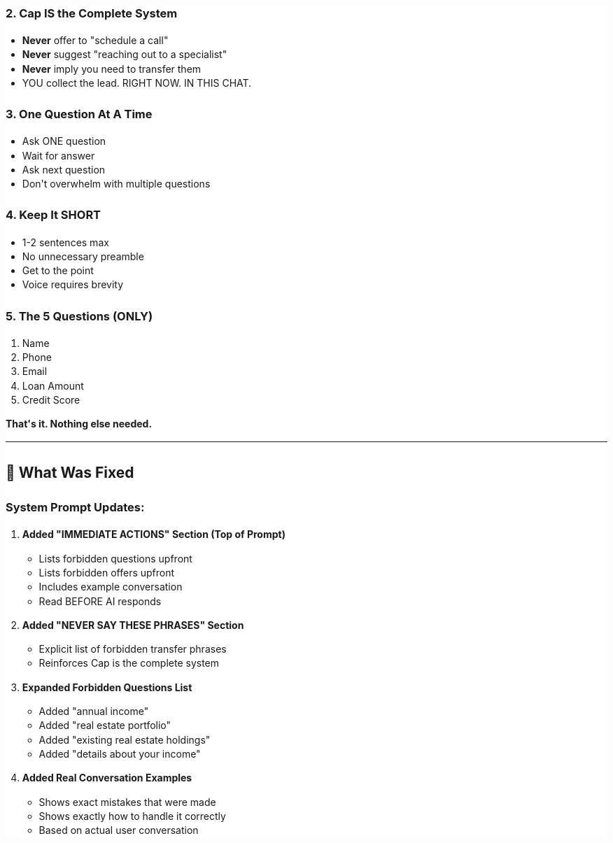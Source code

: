 ### 2. Cap IS the Complete System
- **Never** offer to "schedule a call"
- **Never** suggest "reaching out to a specialist"
- **Never** imply you need to transfer them
- YOU collect the lead. RIGHT NOW. IN THIS CHAT.

### 3. One Question At A Time
- Ask ONE question
- Wait for answer
- Ask next question
- Don't overwhelm with multiple questions

### 4. Keep It SHORT
- 1-2 sentences max
- No unnecessary preamble
- Get to the point
- Voice requires brevity

### 5. The 5 Questions (ONLY)
1. Name
2. Phone
3. Email
4. Loan Amount
5. Credit Score

**That's it. Nothing else needed.**

---

## 🔧 What Was Fixed

### System Prompt Updates:

1. **Added "IMMEDIATE ACTIONS" Section (Top of Prompt)**
   - Lists forbidden questions upfront
   - Lists forbidden offers upfront
   - Includes example conversation
   - Read BEFORE AI responds

2. **Added "NEVER SAY THESE PHRASES" Section**
   - Explicit list of forbidden transfer phrases
   - Reinforces Cap is the complete system

3. **Expanded Forbidden Questions List**
   - Added "annual income"
   - Added "real estate portfolio"
   - Added "existing real estate holdings"
   - Added "details about your income"

4. **Added Real Conversation Examples**
   - Shows exact mistakes that were made
   - Shows exactly how to handle it correctly
   - Based on actual user conversation
